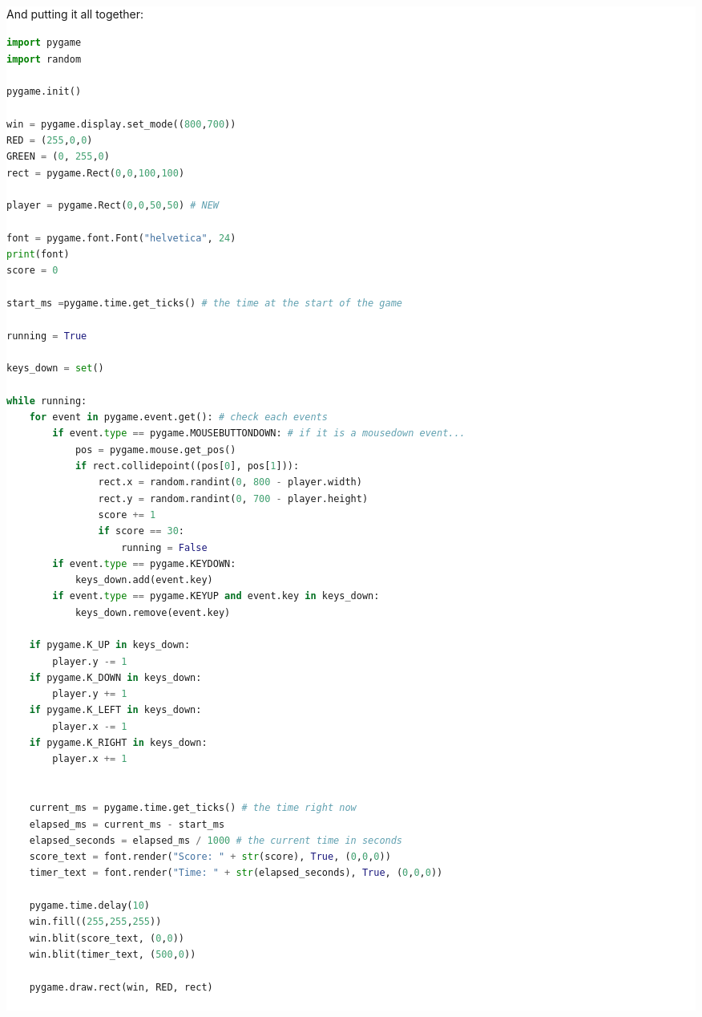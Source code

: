 
And putting it all together:



```python
import pygame
import random

pygame.init()

win = pygame.display.set_mode((800,700))
RED = (255,0,0)
GREEN = (0, 255,0)
rect = pygame.Rect(0,0,100,100)

player = pygame.Rect(0,0,50,50) # NEW

font = pygame.font.Font("helvetica", 24)
print(font)
score = 0
    
start_ms =pygame.time.get_ticks() # the time at the start of the game

running = True

keys_down = set()

while running:
    for event in pygame.event.get(): # check each events
        if event.type == pygame.MOUSEBUTTONDOWN: # if it is a mousedown event...
            pos = pygame.mouse.get_pos()
            if rect.collidepoint((pos[0], pos[1])):
                rect.x = random.randint(0, 800 - player.width)
                rect.y = random.randint(0, 700 - player.height)
                score += 1
                if score == 30:
                    running = False
        if event.type == pygame.KEYDOWN:
            keys_down.add(event.key)
        if event.type == pygame.KEYUP and event.key in keys_down:
            keys_down.remove(event.key)
            
    if pygame.K_UP in keys_down:
        player.y -= 1
    if pygame.K_DOWN in keys_down:
        player.y += 1
    if pygame.K_LEFT in keys_down:
        player.x -= 1
    if pygame.K_RIGHT in keys_down:
        player.x += 1

                
    current_ms = pygame.time.get_ticks() # the time right now
    elapsed_ms = current_ms - start_ms
    elapsed_seconds = elapsed_ms / 1000 # the current time in seconds
    score_text = font.render("Score: " + str(score), True, (0,0,0))
    timer_text = font.render("Time: " + str(elapsed_seconds), True, (0,0,0))
       
    pygame.time.delay(10)
    win.fill((255,255,255))
    win.blit(score_text, (0,0))
    win.blit(timer_text, (500,0))

    pygame.draw.rect(win, RED, rect)
    
```